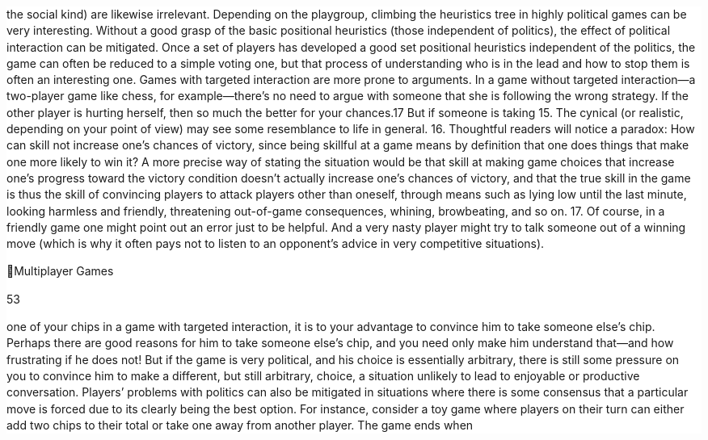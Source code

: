 the social kind) are likewise irrelevant.
Depending on the playgroup, climbing the heuristics tree in highly political games
can be very interesting. Without a good grasp of the basic positional heuristics (those
independent of politics), the effect of political interaction can be mitigated. Once a
set of players has developed a good set positional heuristics independent of the politics, the game can often be reduced to a simple voting one, but that process of understanding who is in the lead and how to stop them is often an interesting one.
Games with targeted interaction are more prone to arguments. In a game without
targeted interaction—a two-player game like chess, for example—there’s no need to
argue with someone that she is following the wrong strategy. If the other player is
hurting herself, then so much the better for your chances.17 But if someone is taking
15. The cynical (or realistic, depending on your point of view) may see some resemblance to life
in general.
16. Thoughtful readers will notice a paradox: How can skill not increase one’s chances of victory,
since being skillful at a game means by definition that one does things that make one more likely
to win it? A more precise way of stating the situation would be that skill at making game choices
that increase one’s progress toward the victory condition doesn’t actually increase one’s chances
of victory, and that the true skill in the game is thus the skill of convincing players to attack
players other than oneself, through means such as lying low until the last minute, looking harmless and friendly, threatening out-of-game consequences, whining, browbeating, and so on.
17. Of course, in a friendly game one might point out an error just to be helpful. And a very
nasty player might try to talk someone out of a winning move (which is why it often pays not
to listen to an opponent’s advice in very competitive situations).

Multiplayer Games

53

one of your chips in a game with targeted interaction, it is to your advantage to
convince him to take someone else’s chip. Perhaps there are good reasons for him to
take someone else’s chip, and you need only make him understand that—and how
frustrating if he does not! But if the game is very political, and his choice is essentially
arbitrary, there is still some pressure on you to convince him to make a different,
but still arbitrary, choice, a situation unlikely to lead to enjoyable or productive
conversation.
Players’ problems with politics can also be mitigated in situations where there is
some consensus that a particular move is forced due to its clearly being the best
option. For instance, consider a toy game where players on their turn can either add
two chips to their total or take one away from another player. The game ends when
